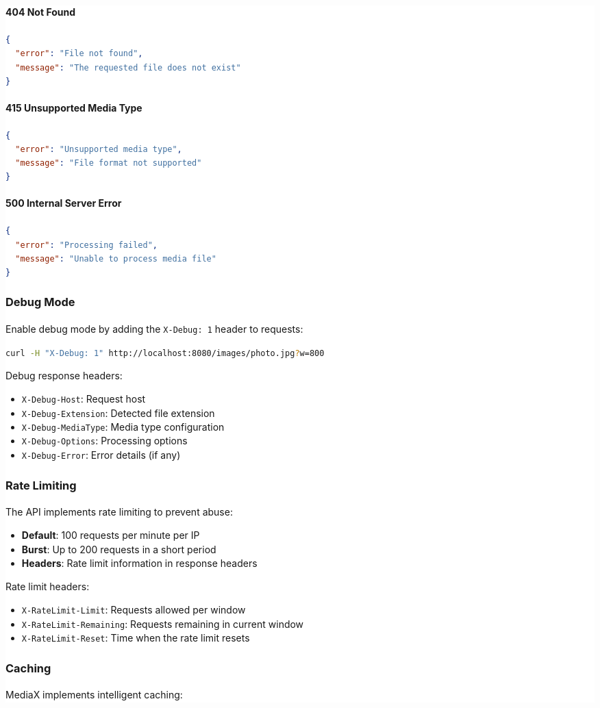 #### 404 Not Found
```json
{
  "error": "File not found",
  "message": "The requested file does not exist"
}
```

#### 415 Unsupported Media Type
```json
{
  "error": "Unsupported media type",
  "message": "File format not supported"
}
```

#### 500 Internal Server Error
```json
{
  "error": "Processing failed",
  "message": "Unable to process media file"
}
```

### Debug Mode

Enable debug mode by adding the `X-Debug: 1` header to requests:

```bash
curl -H "X-Debug: 1" http://localhost:8080/images/photo.jpg?w=800
```

Debug response headers:
- `X-Debug-Host`: Request host
- `X-Debug-Extension`: Detected file extension
- `X-Debug-MediaType`: Media type configuration
- `X-Debug-Options`: Processing options
- `X-Debug-Error`: Error details (if any)

### Rate Limiting

The API implements rate limiting to prevent abuse:

- **Default**: 100 requests per minute per IP
- **Burst**: Up to 200 requests in a short period
- **Headers**: Rate limit information in response headers

Rate limit headers:
- `X-RateLimit-Limit`: Requests allowed per window
- `X-RateLimit-Remaining`: Requests remaining in current window
- `X-RateLimit-Reset`: Time when the rate limit resets

### Caching

MediaX implements intelligent caching:
